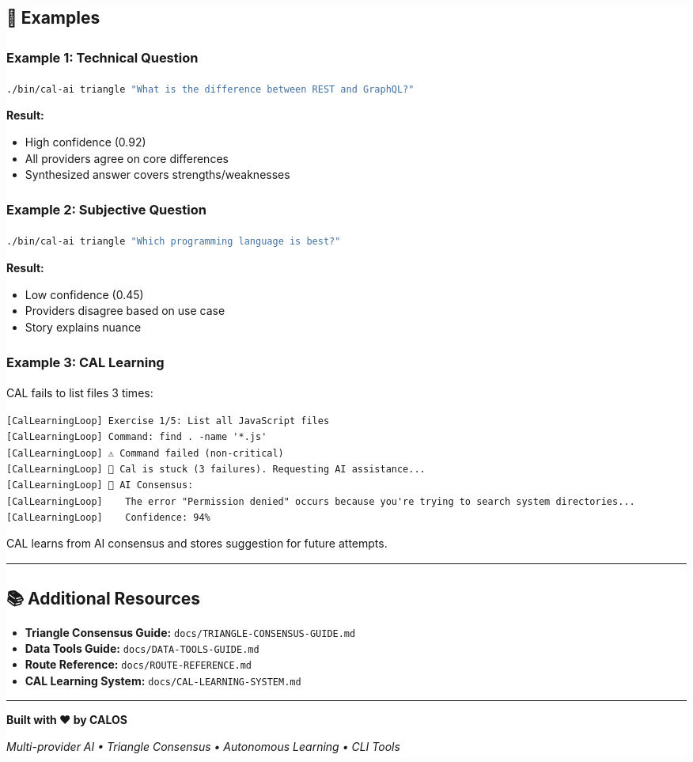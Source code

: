 
## 🎯 Examples

### Example 1: Technical Question

```bash
./bin/cal-ai triangle "What is the difference between REST and GraphQL?"
```

**Result:**
- High confidence (0.92)
- All providers agree on core differences
- Synthesized answer covers strengths/weaknesses

### Example 2: Subjective Question

```bash
./bin/cal-ai triangle "Which programming language is best?"
```

**Result:**
- Low confidence (0.45)
- Providers disagree based on use case
- Story explains nuance

### Example 3: CAL Learning

CAL fails to list files 3 times:

```
[CalLearningLoop] Exercise 1/5: List all JavaScript files
[CalLearningLoop] Command: find . -name '*.js'
[CalLearningLoop] ⚠️ Command failed (non-critical)
[CalLearningLoop] 🤔 Cal is stuck (3 failures). Requesting AI assistance...
[CalLearningLoop] 🧠 AI Consensus:
[CalLearningLoop]    The error "Permission denied" occurs because you're trying to search system directories...
[CalLearningLoop]    Confidence: 94%
```

CAL learns from AI consensus and stores suggestion for future attempts.

---

## 📚 Additional Resources

- **Triangle Consensus Guide:** `docs/TRIANGLE-CONSENSUS-GUIDE.md`
- **Data Tools Guide:** `docs/DATA-TOOLS-GUIDE.md`
- **Route Reference:** `docs/ROUTE-REFERENCE.md`
- **CAL Learning System:** `docs/CAL-LEARNING-SYSTEM.md`

---

**Built with ❤️ by CALOS**

*Multi-provider AI • Triangle Consensus • Autonomous Learning • CLI Tools*
